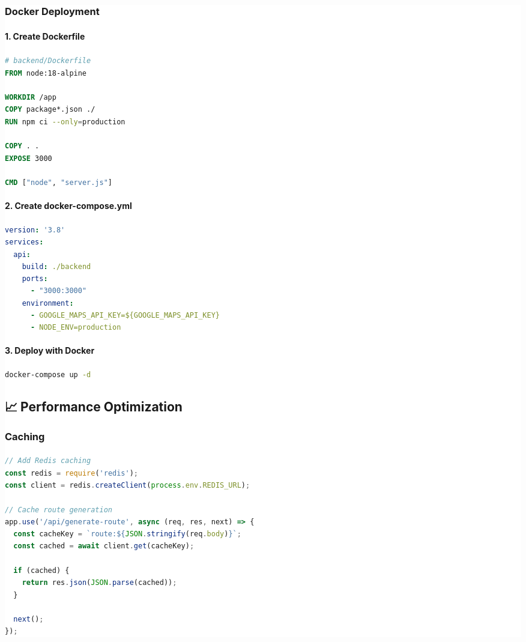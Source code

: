 ### Docker Deployment

#### 1. Create Dockerfile
```dockerfile
# backend/Dockerfile
FROM node:18-alpine

WORKDIR /app
COPY package*.json ./
RUN npm ci --only=production

COPY . .
EXPOSE 3000

CMD ["node", "server.js"]
```

#### 2. Create docker-compose.yml
```yaml
version: '3.8'
services:
  api:
    build: ./backend
    ports:
      - "3000:3000"
    environment:
      - GOOGLE_MAPS_API_KEY=${GOOGLE_MAPS_API_KEY}
      - NODE_ENV=production
```

#### 3. Deploy with Docker
```bash
docker-compose up -d
```

## 📈 Performance Optimization

### Caching
```javascript
// Add Redis caching
const redis = require('redis');
const client = redis.createClient(process.env.REDIS_URL);

// Cache route generation
app.use('/api/generate-route', async (req, res, next) => {
  const cacheKey = `route:${JSON.stringify(req.body)}`;
  const cached = await client.get(cacheKey);
  
  if (cached) {
    return res.json(JSON.parse(cached));
  }
  
  next();
});
```
